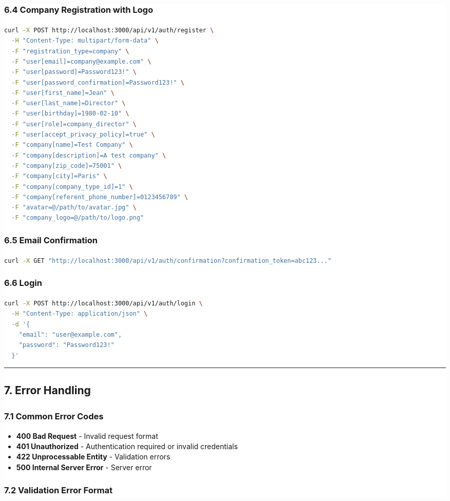 ### 6.4 Company Registration with Logo

```bash
curl -X POST http://localhost:3000/api/v1/auth/register \
  -H "Content-Type: multipart/form-data" \
  -F "registration_type=company" \
  -F "user[email]=company@example.com" \
  -F "user[password]=Password123!" \
  -F "user[password_confirmation]=Password123!" \
  -F "user[first_name]=Jean" \
  -F "user[last_name]=Director" \
  -F "user[birthday]=1980-02-10" \
  -F "user[role]=company_director" \
  -F "user[accept_privacy_policy]=true" \
  -F "company[name]=Test Company" \
  -F "company[description]=A test company" \
  -F "company[zip_code]=75001" \
  -F "company[city]=Paris" \
  -F "company[company_type_id]=1" \
  -F "company[referent_phone_number]=0123456789" \
  -F "avatar=@/path/to/avatar.jpg" \
  -F "company_logo=@/path/to/logo.png"
```

### 6.5 Email Confirmation

```bash
curl -X GET "http://localhost:3000/api/v1/auth/confirmation?confirmation_token=abc123..."
```

### 6.6 Login

```bash
curl -X POST http://localhost:3000/api/v1/auth/login \
  -H "Content-Type: application/json" \
  -d '{
    "email": "user@example.com",
    "password": "Password123!"
  }'
```

---

## 7. Error Handling

### 7.1 Common Error Codes

- **400 Bad Request** - Invalid request format
- **401 Unauthorized** - Authentication required or invalid credentials
- **422 Unprocessable Entity** - Validation errors
- **500 Internal Server Error** - Server error

### 7.2 Validation Error Format
